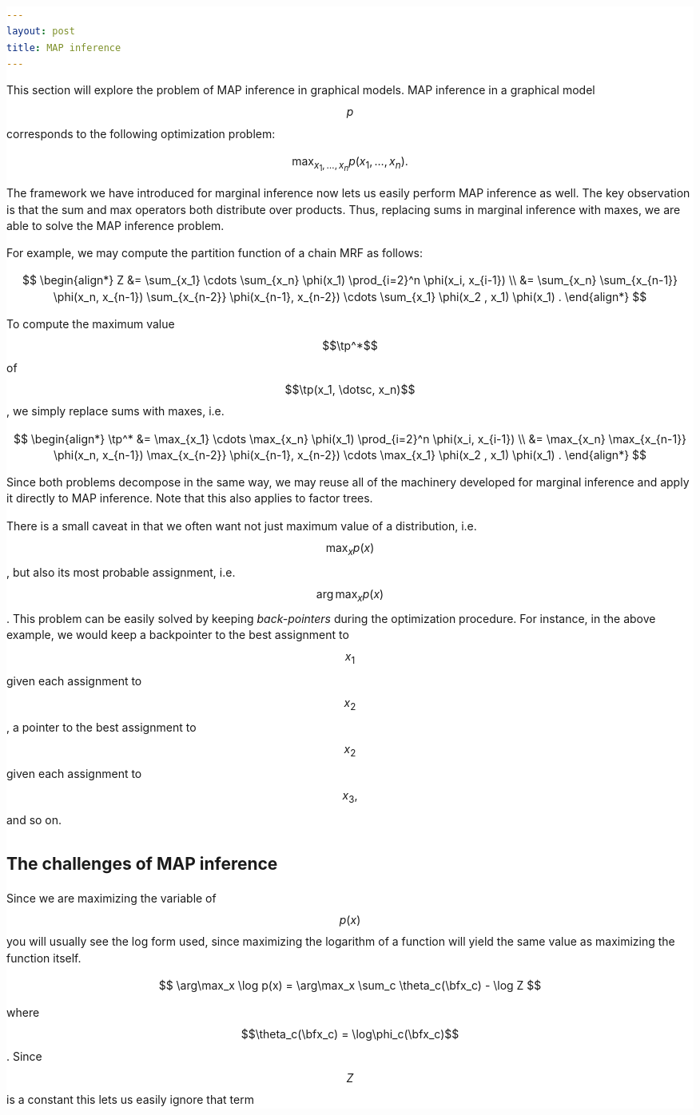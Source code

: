 ```yaml
---
layout: post
title: MAP inference
---
```


This section will explore the problem of MAP inference in graphical models.
MAP inference in a graphical model $$p$$ corresponds to the following optimization problem:

$$ \max_{x_1, \dotsc, x_n} p(x_1, \dotsc, x_n). $$

The framework we have introduced for marginal inference now lets us easily perform MAP inference as well. The key observation is that the sum and max operators both distribute over products. Thus, replacing sums in marginal inference with maxes, we are able to solve the MAP inference problem.

For example, we may compute the partition function of a chain MRF as follows:

$$
\begin{align*}
Z
&= \sum_{x_1} \cdots \sum_{x_n} \phi(x_1) \prod_{i=2}^n \phi(x_i, x_{i-1}) \\
&= \sum_{x_n} \sum_{x_{n-1}} \phi(x_n, x_{n-1}) \sum_{x_{n-2}} \phi(x_{n-1}, x_{n-2}) \cdots \sum_{x_1} \phi(x_2 , x_1) \phi(x_1) .
\end{align*}
$$

To compute the maximum value $$\tp^*$$ of $$\tp(x_1, \dotsc, x_n)$$, we simply replace sums with maxes, i.e.

$$
\begin{align*}
\tp^*
&= \max_{x_1} \cdots \max_{x_n} \phi(x_1) \prod_{i=2}^n \phi(x_i, x_{i-1}) \\
&= \max_{x_n} \max_{x_{n-1}} \phi(x_n, x_{n-1}) \max_{x_{n-2}} \phi(x_{n-1}, x_{n-2}) \cdots \max_{x_1} \phi(x_2 , x_1) \phi(x_1) .
\end{align*}
$$

Since both problems decompose in the same way, we may reuse all of the machinery developed for marginal inference and apply it directly to MAP inference. Note that this also applies to factor trees.

There is a small caveat in that we often want not just maximum value of a distribution, i.e. $$\max_x p(x)$$, but also its most probable assignment, i.e. $$\arg\max_x p(x)$$. This problem can be easily solved by keeping *back-pointers* during the optimization procedure. For instance, in the above example, we would keep a backpointer to the best assignment to $$x_1$$ given each assignment to $$x_2$$, a pointer to the best assignment to $$x_2$$ given each assignment to $$x_3,$$ and so on.


## The challenges of MAP inference
Since we are maximizing the variable of $$p(x)$$ you will usually see the log form used, since maximizing the logarithm of a function will yield the same value as maximizing the function itself.

$$ \arg\max_x \log p(x) = \arg\max_x \sum_c \theta_c(\bfx_c) - \log Z $$

where $$\theta_c(\bfx_c) = \log\phi_c(\bfx_c)$$. Since $$Z$$ is a constant this lets us easily ignore that term
